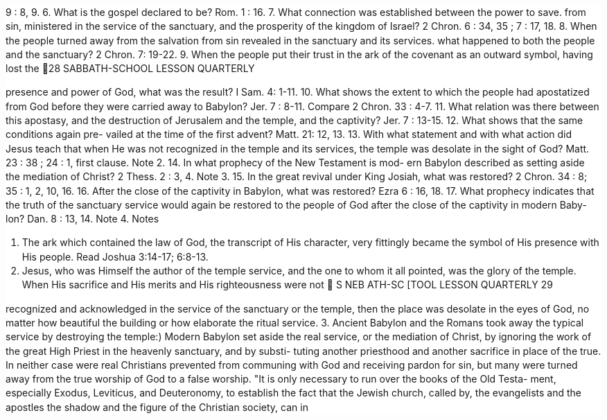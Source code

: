 9 : 8, 9.
    6. What is the gospel declared to be? Rom. 1 : 16.
    7. What connection was established between the
power to save. from sin, ministered in the service of the
sanctuary, and the prosperity of the kingdom of Israel?
2 Chron. 6 : 34, 35 ; 7 : 17, 18.
    8. When the people turned away from the salvation
from sin revealed in the sanctuary and its services.
what happened to both the people and the sanctuary?
2 Chron. 7: 19-22.
     9. When the people put their trust in the ark of
 the covenant as an outward symbol, having lost the
28          SABBATH-SCHOOL LESSON QUARTERLY

presence and power of God, what was the result?
I Sam. 4: 1-11.
   10. What shows the extent to which the people had
apostatized from God before they were carried away to
Babylon? Jer. 7 : 8-11. Compare 2 Chron. 33 : 4-7.
   11. What relation was there between this apostasy,
and the destruction of Jerusalem and the temple, and
the captivity? Jer. 7 : 13-15.
   12. What shows that the same conditions again pre-
vailed at the time of the first advent? Matt. 21: 12, 13.
   13. With what statement and with what action did
Jesus teach that when He was not recognized in the
temple and its services, the temple was desolate in the
sight of God? Matt. 23 : 38 ; 24 : 1, first clause. Note 2.
   14. In what prophecy of the New Testament is mod-
ern Babylon described as setting aside the mediation of
Christ? 2 Thess. 2 : 3, 4. Note 3.
   15. In the great revival under King Josiah, what
was restored? 2 Chron. 34 : 8; 35 : 1, 2, 10, 16.
   16. After the close of the captivity in Babylon,
what was restored? Ezra 6 : 16, 18.
   17. What prophecy indicates that the truth of the
sanctuary service would again be restored to the people
of God after the close of the captivity in modern Baby-
lon? Dan. 8 : 13, 14. Note 4.
                            Notes
   1. The ark which contained the law of God, the transcript of
His character, very fittingly became the symbol of His presence
with His people. Read Joshua 3:14-17; 6:8-13.
   2. Jesus, who was Himself the author of the temple service,
and the one to whom it all pointed, was the glory of the temple.
When His sacrifice and His merits and His righteousness were not
            S NEB ATH-SC [TOOL LESSON QUARTERLY                  29

recognized and acknowledged in the service of the sanctuary or
the temple, then the place was desolate in the eyes of God, no
matter how beautiful the building or how elaborate the ritual
service.
     3. Ancient Babylon and the Romans took away the typical
service by destroying the temple:) Modern Babylon set aside the
real service, or the mediation of Christ, by ignoring the work of
the great High Priest in the heavenly sanctuary, and by substi-
tuting another priesthood and another sacrifice in place of the true.
In neither case were real Christians prevented from communing
with God and receiving pardon for sin, but many were turned
away from the true worship of God to a false worship.
      "It is only necessary to run over the books of the Old Testa-
 ment, especially Exodus, Leviticus, and Deuteronomy, to establish
 the fact that the Jewish church, called by, the evangelists and the
apostles the shadow and the figure of the Christian society, can in
